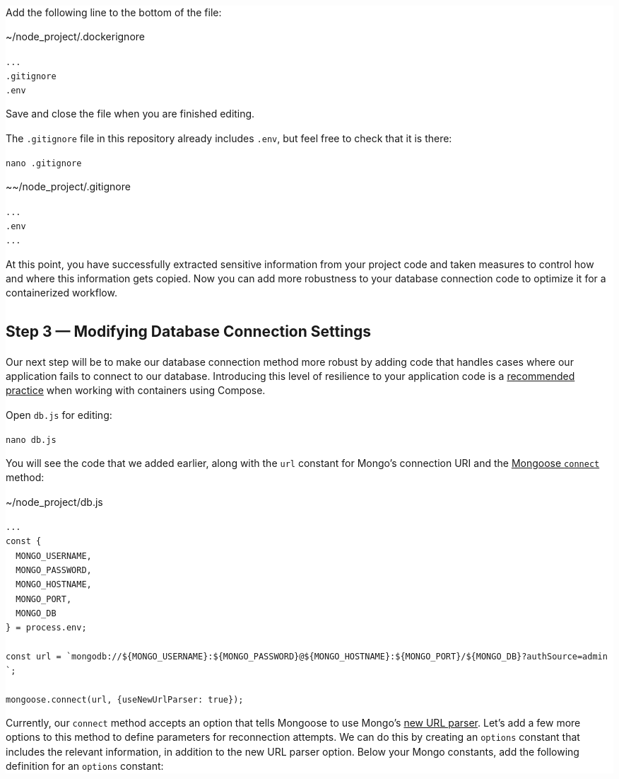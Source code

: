 Add the following line to the bottom of the file:

~/node\_project/.dockerignore

    ...
    .gitignore
    .env

Save and close the file when you are finished editing.

The `.gitignore` file in this repository already includes `.env`, but feel free to check that it is there:

    nano .gitignore

~~/node\_project/.gitignore

    ...
    .env
    ...

At this point, you have successfully extracted sensitive information from your project code and taken measures to control how and where this information gets copied. Now you can add more robustness to your database connection code to optimize it for a containerized workflow.

## Step 3 — Modifying Database Connection Settings

Our next step will be to make our database connection method more robust by adding code that handles cases where our application fails to connect to our database. Introducing this level of resilience to your application code is a [recommended practice](https://docs.docker.com/compose/startup-order/) when working with containers using Compose.

Open `db.js` for editing:

    nano db.js

You will see the code that we added earlier, along with the `url` constant for Mongo’s connection URI and the [Mongoose `connect`](https://mongoosejs.com/docs/api.html#mongoose_Mongoose-connect) method:

~/node\_project/db.js

    ...
    const {
      MONGO_USERNAME,
      MONGO_PASSWORD,
      MONGO_HOSTNAME,
      MONGO_PORT,
      MONGO_DB
    } = process.env;
    
    const url = `mongodb://${MONGO_USERNAME}:${MONGO_PASSWORD}@${MONGO_HOSTNAME}:${MONGO_PORT}/${MONGO_DB}?authSource=admin`;
    
    mongoose.connect(url, {useNewUrlParser: true});

Currently, our `connect` method accepts an option that tells Mongoose to use Mongo’s [new URL parser](https://mongoosejs.com/docs/deprecations.html). Let’s add a few more options to this method to define parameters for reconnection attempts. We can do this by creating an `options` constant that includes the relevant information, in addition to the new URL parser option. Below your Mongo constants, add the following definition for an `options` constant:
